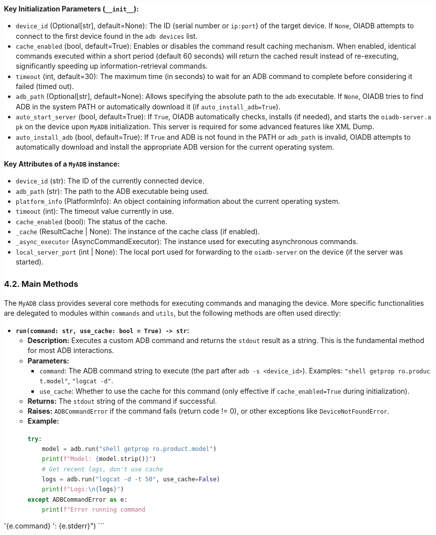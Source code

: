 **Key Initialization Parameters (`__init__`):**

*   `device_id` (Optional[str], default=None): The ID (serial number or `ip:port`) of the target device. If `None`, OIADB attempts to connect to the first device found in the `adb devices` list.
*   `cache_enabled` (bool, default=True): Enables or disables the command result caching mechanism. When enabled, identical commands executed within a short period (default 60 seconds) will return the cached result instead of re-executing, significantly speeding up information-retrieval commands.
*   `timeout` (int, default=30): The maximum time (in seconds) to wait for an ADB command to complete before considering it failed (timed out).
*   `adb_path` (Optional[str], default=None): Allows specifying the absolute path to the `adb` executable. If `None`, OIADB tries to find ADB in the system PATH or automatically download it (if `auto_install_adb=True`).
*   `auto_start_server` (bool, default=True): If `True`, OIADB automatically checks, installs (if needed), and starts the `oiadb-server.apk` on the device upon `MyADB` initialization. This server is required for some advanced features like XML Dump.
*   `auto_install_adb` (bool, default=True): If `True` and ADB is not found in the PATH or `adb_path` is invalid, OIADB attempts to automatically download and install the appropriate ADB version for the current operating system.

**Key Attributes of a `MyADB` instance:**

*   `device_id` (str): The ID of the currently connected device.
*   `adb_path` (str): The path to the ADB executable being used.
*   `platform_info` (PlatformInfo): An object containing information about the current operating system.
*   `timeout` (int): The timeout value currently in use.
*   `cache_enabled` (bool): The status of the cache.
*   `_cache` (ResultCache | None): The instance of the cache class (if enabled).
*   `_async_executor` (AsyncCommandExecutor): The instance used for executing asynchronous commands.
*   `local_server_port` (int | None): The local port used for forwarding to the `oiadb-server` on the device (if the server was started).

### 4.2. Main Methods

The `MyADB` class provides several core methods for executing commands and managing the device. More specific functionalities are delegated to modules within `commands` and `utils`, but the following methods are often used directly:

*   **`run(command: str, use_cache: bool = True) -> str`:**
    *   **Description:** Executes a custom ADB command and returns the `stdout` result as a string. This is the fundamental method for most ADB interactions.
    *   **Parameters:**
        *   `command`: The ADB command string to execute (the part after `adb -s <device_id>`). Examples: `"shell getprop ro.product.model"`, `"logcat -d"`.
        *   `use_cache`: Whether to use the cache for this command (only effective if `cache_enabled=True` during initialization).
    *   **Returns:** The `stdout` string of the command if successful.
    *   **Raises:** `ADBCommandError` if the command fails (return code != 0), or other exceptions like `DeviceNotFoundError`.
    *   **Example:**
        ```python
        try:
            model = adb.run("shell getprop ro.product.model")
            print(f"Model: {model.strip()}")
            # Get recent logs, don't use cache
            logs = adb.run("logcat -d -t 50", use_cache=False)
            print(f"Logs:\n{logs}")
        except ADBCommandError as e:
            print(f"Error running command 
'{e.command}
': {e.stderr}")
        ```
